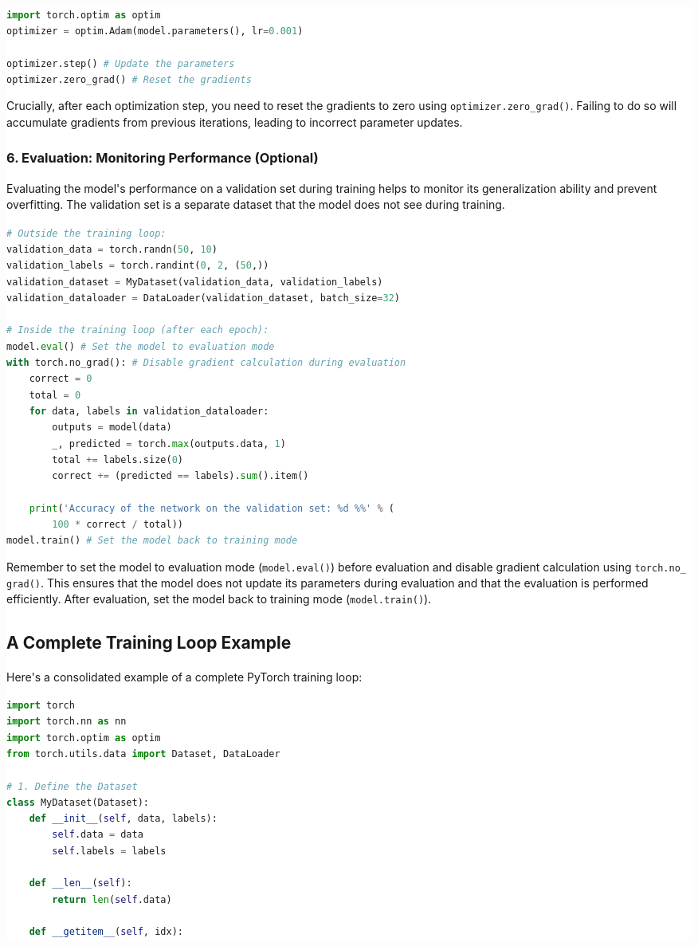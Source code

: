 ```python
import torch.optim as optim
optimizer = optim.Adam(model.parameters(), lr=0.001)

optimizer.step() # Update the parameters
optimizer.zero_grad() # Reset the gradients
```

Crucially, after each optimization step, you need to reset the gradients to zero using `optimizer.zero_grad()`.  Failing to do so will accumulate gradients from previous iterations, leading to incorrect parameter updates.

### 6. Evaluation: Monitoring Performance (Optional)

Evaluating the model's performance on a validation set during training helps to monitor its generalization ability and prevent overfitting.  The validation set is a separate dataset that the model does not see during training.

```python
# Outside the training loop:
validation_data = torch.randn(50, 10)
validation_labels = torch.randint(0, 2, (50,))
validation_dataset = MyDataset(validation_data, validation_labels)
validation_dataloader = DataLoader(validation_dataset, batch_size=32)

# Inside the training loop (after each epoch):
model.eval() # Set the model to evaluation mode
with torch.no_grad(): # Disable gradient calculation during evaluation
    correct = 0
    total = 0
    for data, labels in validation_dataloader:
        outputs = model(data)
        _, predicted = torch.max(outputs.data, 1)
        total += labels.size(0)
        correct += (predicted == labels).sum().item()

    print('Accuracy of the network on the validation set: %d %%' % (
        100 * correct / total))
model.train() # Set the model back to training mode
```

Remember to set the model to evaluation mode (`model.eval()`) before evaluation and disable gradient calculation using `torch.no_grad()`. This ensures that the model does not update its parameters during evaluation and that the evaluation is performed efficiently. After evaluation, set the model back to training mode (`model.train()`).

## A Complete Training Loop Example

Here's a consolidated example of a complete PyTorch training loop:

```python
import torch
import torch.nn as nn
import torch.optim as optim
from torch.utils.data import Dataset, DataLoader

# 1. Define the Dataset
class MyDataset(Dataset):
    def __init__(self, data, labels):
        self.data = data
        self.labels = labels

    def __len__(self):
        return len(self.data)

    def __getitem__(self, idx):
```